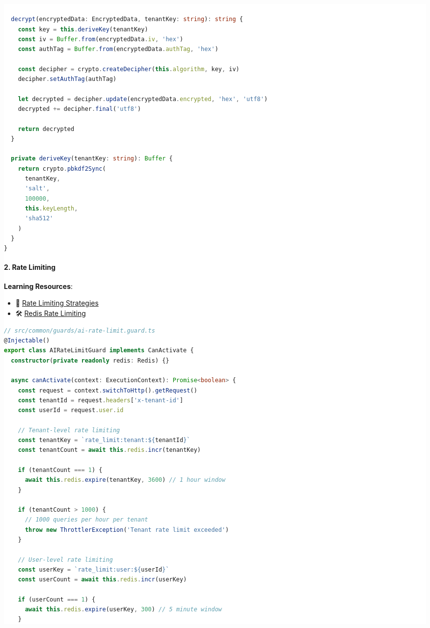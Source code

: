 ```typescript

  decrypt(encryptedData: EncryptedData, tenantKey: string): string {
    const key = this.deriveKey(tenantKey)
    const iv = Buffer.from(encryptedData.iv, 'hex')
    const authTag = Buffer.from(encryptedData.authTag, 'hex')

    const decipher = crypto.createDecipher(this.algorithm, key, iv)
    decipher.setAuthTag(authTag)

    let decrypted = decipher.update(encryptedData.encrypted, 'hex', 'utf8')
    decrypted += decipher.final('utf8')

    return decrypted
  }

  private deriveKey(tenantKey: string): Buffer {
    return crypto.pbkdf2Sync(
      tenantKey,
      'salt',
      100000,
      this.keyLength,
      'sha512'
    )
  }
}
```

#### 2. Rate Limiting

**Learning Resources**:

- 📖 [Rate Limiting Strategies](https://docs.nestjs.com/security/rate-limiting)
- 🛠️ [Redis Rate Limiting](https://redis.io/commands/incr/)

```typescript
// src/common/guards/ai-rate-limit.guard.ts
@Injectable()
export class AIRateLimitGuard implements CanActivate {
  constructor(private readonly redis: Redis) {}

  async canActivate(context: ExecutionContext): Promise<boolean> {
    const request = context.switchToHttp().getRequest()
    const tenantId = request.headers['x-tenant-id']
    const userId = request.user.id

    // Tenant-level rate limiting
    const tenantKey = `rate_limit:tenant:${tenantId}`
    const tenantCount = await this.redis.incr(tenantKey)

    if (tenantCount === 1) {
      await this.redis.expire(tenantKey, 3600) // 1 hour window
    }

    if (tenantCount > 1000) {
      // 1000 queries per hour per tenant
      throw new ThrottlerException('Tenant rate limit exceeded')
    }

    // User-level rate limiting
    const userKey = `rate_limit:user:${userId}`
    const userCount = await this.redis.incr(userKey)

    if (userCount === 1) {
      await this.redis.expire(userKey, 300) // 5 minute window
    }
```